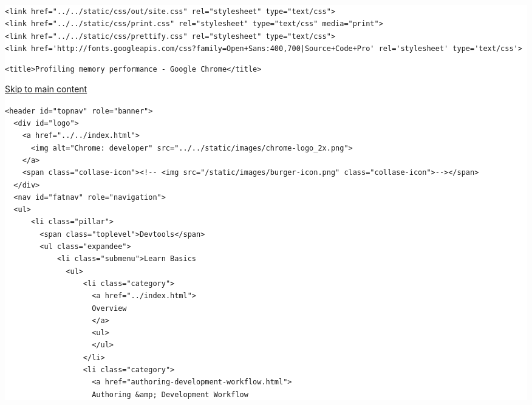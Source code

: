 <!DOCTYPE html>
<html>
  <head>
    <meta charset="utf-8" />
    <meta http-equiv="Content-Type" content="text/html; charset=UTF-8" />
    <meta http-equiv="X-UA-Compatible" content="IE=edge,chrome=1">
    <meta name="HandheldFriendly" content="True">
    <meta name="MobileOptimized" content="320">
    <meta name="viewport" content="width=device-width, initial-scale=1.0">
    <meta http-equiv="cleartype" content="on">
    <link type="image/ico" rel="icon" href="http://www.google.com/images/icons/product/chrome-32.png">

    <link href="../../static/css/out/site.css" rel="stylesheet" type="text/css">
    <link href="../../static/css/print.css" rel="stylesheet" type="text/css" media="print">
    <link href="../../static/css/prettify.css" rel="stylesheet" type="text/css">
    <link href='http://fonts.googleapis.com/css?family=Open+Sans:400,700|Source+Code+Pro' rel='stylesheet' type='text/css'>

<script>
  (function(i,s,o,g,r,a,m){i['GoogleAnalyticsObject']=r;i[r]=i[r]||function(){
  (i[r].q=i[r].q||[]).push(arguments)},i[r].l=1*new Date();a=s.createElement(o),
  m=s.getElementsByTagName(o)[0];a.async=1;a.src=g;m.parentNode.insertBefore(a,m)
  })(window,document,'script','//www.google-analytics.com/analytics.js','ga');

  ga('create', 'UA-41980257-1');
  ga('send', 'pageview');

</script>

    <title>Profiling memory performance - Google Chrome</title>
  </head>

  <body>
    <div id="gc-container">
    <a href="heap-profiling.md#gc-pagecontent" class="element-invisible element-focusable">Skip to main content</a>

    <header id="topnav" role="banner">
      <div id="logo">
        <a href="../../index.html">
          <img alt="Chrome: developer" src="../../static/images/chrome-logo_2x.png">
        </a>
        <span class="collase-icon"><!-- <img src="/static/images/burger-icon.png" class="collase-icon">--></span>
      </div>
      <nav id="fatnav" role="navigation">
      <ul>
          <li class="pillar">
            <span class="toplevel">Devtools</span>
            <ul class="expandee">
                <li class="submenu">Learn Basics
                  <ul>
                      <li class="category">
                        <a href="../index.html">
                        Overview
                        </a>
                        <ul>
                        </ul>
                      </li>
                      <li class="category">
                        <a href="authoring-development-workflow.html">
                        Authoring &amp; Development Workflow